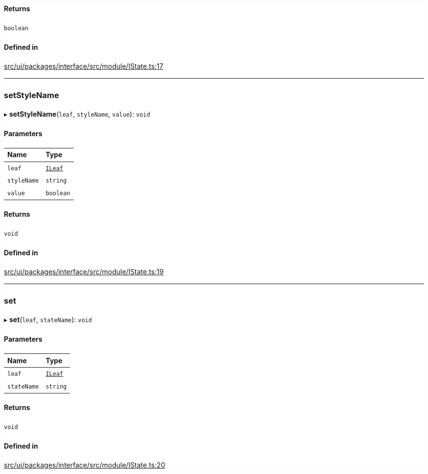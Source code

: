 #### Returns

`boolean`

#### Defined in

[src/ui/packages/interface/src/module/IState.ts:17](https://github.com/leaferjs/leafer-ui/blob/a20ecb9bdfba27311c7c73d6d251875f5dedca2b/packages/interface/src/module/IState.ts#L17)

___

### setStyleName

▸ **setStyleName**(`leaf`, `styleName`, `value`): `void`

#### Parameters

| Name | Type |
| :------ | :------ |
| `leaf` | [`ILeaf`](ILeaf.md) |
| `styleName` | `string` |
| `value` | `boolean` |

#### Returns

`void`

#### Defined in

[src/ui/packages/interface/src/module/IState.ts:19](https://github.com/leaferjs/leafer-ui/blob/a20ecb9bdfba27311c7c73d6d251875f5dedca2b/packages/interface/src/module/IState.ts#L19)

___

### set

▸ **set**(`leaf`, `stateName`): `void`

#### Parameters

| Name | Type |
| :------ | :------ |
| `leaf` | [`ILeaf`](ILeaf.md) |
| `stateName` | `string` |

#### Returns

`void`

#### Defined in

[src/ui/packages/interface/src/module/IState.ts:20](https://github.com/leaferjs/leafer-ui/blob/a20ecb9bdfba27311c7c73d6d251875f5dedca2b/packages/interface/src/module/IState.ts#L20)
